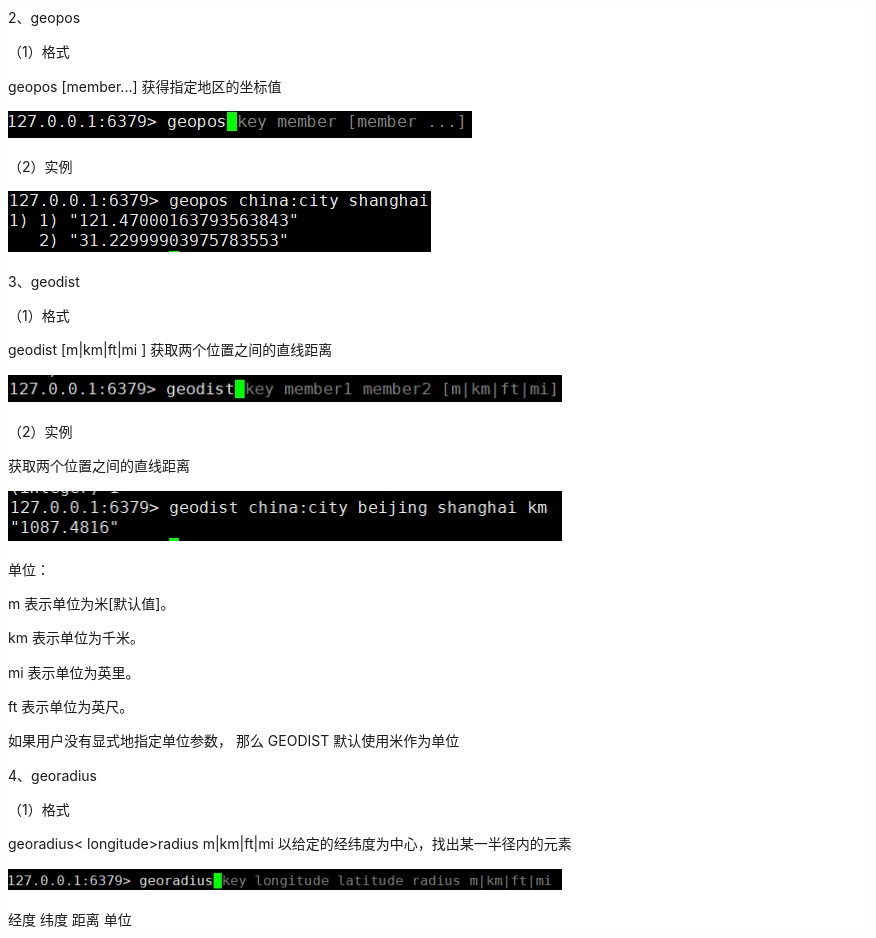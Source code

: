 2、geopos  

（1）格式

geopos  <key><member> [member...]  获得指定地区的坐标值

![img](Redis.assets/wps106.jpg) 

（2）实例

![img](Redis.assets/wps107.jpg) 

3、geodist

（1）格式

geodist<key><member1><member2>  [m|km|ft|mi ]  获取两个位置之间的直线距离

![img](Redis.assets/wps108.jpg) 

（2）实例

获取两个位置之间的直线距离

![img](Redis.assets/wps109.jpg) 

单位：

m 表示单位为米[默认值]。

km 表示单位为千米。

mi 表示单位为英里。

ft 表示单位为英尺。

如果用户没有显式地指定单位参数， 那么 GEODIST 默认使用米作为单位

4、georadius

（1）格式

georadius<key>< longitude><latitude>radius m|km|ft|mi  以给定的经纬度为中心，找出某一半径内的元素

![img](Redis.assets/wps110.jpg) 

经度 纬度 距离 单位
